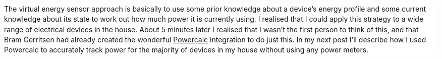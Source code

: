 The virtual energy sensor approach is basically to use some prior knowledge about a device’s energy profile and some current knowledge about its state to work out how much power it is currently using. I realised that I could apply this strategy to a wide range of electrical devices in the house. About 5 minutes later I realised that I wasn’t the first person to think of this, and that Bram Gerritsen had already created the wonderful [Powercalc](https://github.com/bramstroker/homeassistant-powercalc) integration to do just this. In my next post I’ll describe how I used Powercalc to accurately track power for the majority of devices in my house without using any power meters.